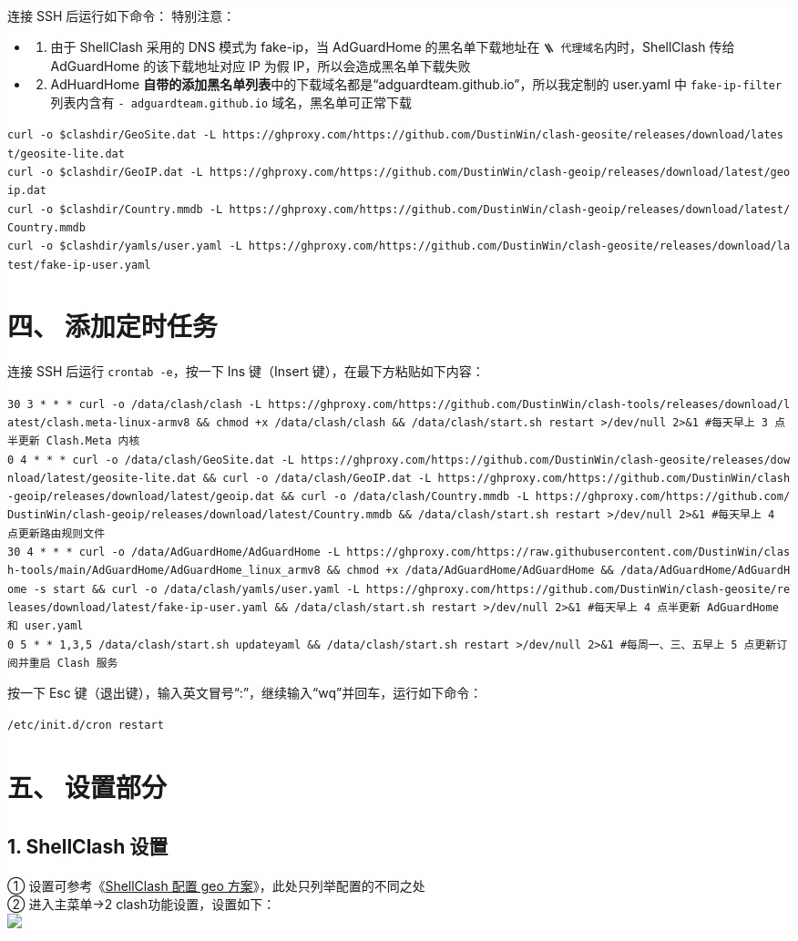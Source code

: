 连接 SSH 后运行如下命令：
特别注意：
- 1. 由于 ShellClash 采用的 DNS 模式为 fake-ip，当 AdGuardHome 的黑名单下载地址在 `🪜 代理域名`内时，ShellClash 传给 AdGuardHome 的该下载地址对应 IP 为假 IP，所以会造成黑名单下载失败
- 2. AdHuardHome **自带的添加黑名单列表**中的下载域名都是“adguardteam.github.io”，所以我定制的 user.yaml 中 `fake-ip-filter` 列表内含有 `- adguardteam.github.io` 域名，黑名单可正常下载

```
curl -o $clashdir/GeoSite.dat -L https://ghproxy.com/https://github.com/DustinWin/clash-geosite/releases/download/latest/geosite-lite.dat
curl -o $clashdir/GeoIP.dat -L https://ghproxy.com/https://github.com/DustinWin/clash-geoip/releases/download/latest/geoip.dat
curl -o $clashdir/Country.mmdb -L https://ghproxy.com/https://github.com/DustinWin/clash-geoip/releases/download/latest/Country.mmdb
curl -o $clashdir/yamls/user.yaml -L https://ghproxy.com/https://github.com/DustinWin/clash-geosite/releases/download/latest/fake-ip-user.yaml
```
# 四、 添加定时任务
连接 SSH 后运行 `crontab -e`，按一下 Ins 键（Insert 键），在最下方粘贴如下内容：
```
30 3 * * * curl -o /data/clash/clash -L https://ghproxy.com/https://github.com/DustinWin/clash-tools/releases/download/latest/clash.meta-linux-armv8 && chmod +x /data/clash/clash && /data/clash/start.sh restart >/dev/null 2>&1 #每天早上 3 点半更新 Clash.Meta 内核
0 4 * * * curl -o /data/clash/GeoSite.dat -L https://ghproxy.com/https://github.com/DustinWin/clash-geosite/releases/download/latest/geosite-lite.dat && curl -o /data/clash/GeoIP.dat -L https://ghproxy.com/https://github.com/DustinWin/clash-geoip/releases/download/latest/geoip.dat && curl -o /data/clash/Country.mmdb -L https://ghproxy.com/https://github.com/DustinWin/clash-geoip/releases/download/latest/Country.mmdb && /data/clash/start.sh restart >/dev/null 2>&1 #每天早上 4 点更新路由规则文件
30 4 * * * curl -o /data/AdGuardHome/AdGuardHome -L https://ghproxy.com/https://raw.githubusercontent.com/DustinWin/clash-tools/main/AdGuardHome/AdGuardHome_linux_armv8 && chmod +x /data/AdGuardHome/AdGuardHome && /data/AdGuardHome/AdGuardHome -s start && curl -o /data/clash/yamls/user.yaml -L https://ghproxy.com/https://github.com/DustinWin/clash-geosite/releases/download/latest/fake-ip-user.yaml && /data/clash/start.sh restart >/dev/null 2>&1 #每天早上 4 点半更新 AdGuardHome 和 user.yaml
0 5 * * 1,3,5 /data/clash/start.sh updateyaml && /data/clash/start.sh restart >/dev/null 2>&1 #每周一、三、五早上 5 点更新订阅并重启 Clash 服务
```
按一下 Esc 键（退出键），输入英文冒号“:”，继续输入“wq”并回车，运行如下命令：
```
/etc/init.d/cron restart
```
# 五、 设置部分
## 1. ShellClash 设置
① 设置可参考《[ShellClash 配置 geo 方案](https://github.com/DustinWin/clash-tutorials/blob/main/%E6%95%99%E7%A8%8B%E5%90%88%E9%9B%86/%E5%9F%BA%E7%A1%80%E7%AF%87/ShellClash%20%E9%85%8D%E7%BD%AE%20geo%20%E6%96%B9%E6%A1%88.md)》，此处只列举配置的不同之处  
② 进入主菜单->2 clash功能设置，设置如下：  
<img src="https://github.com/DustinWin/clash-tutorials/assets/45238096/031ab115-bca8-4427-819a-200b19274e75" width="60%"/>  
